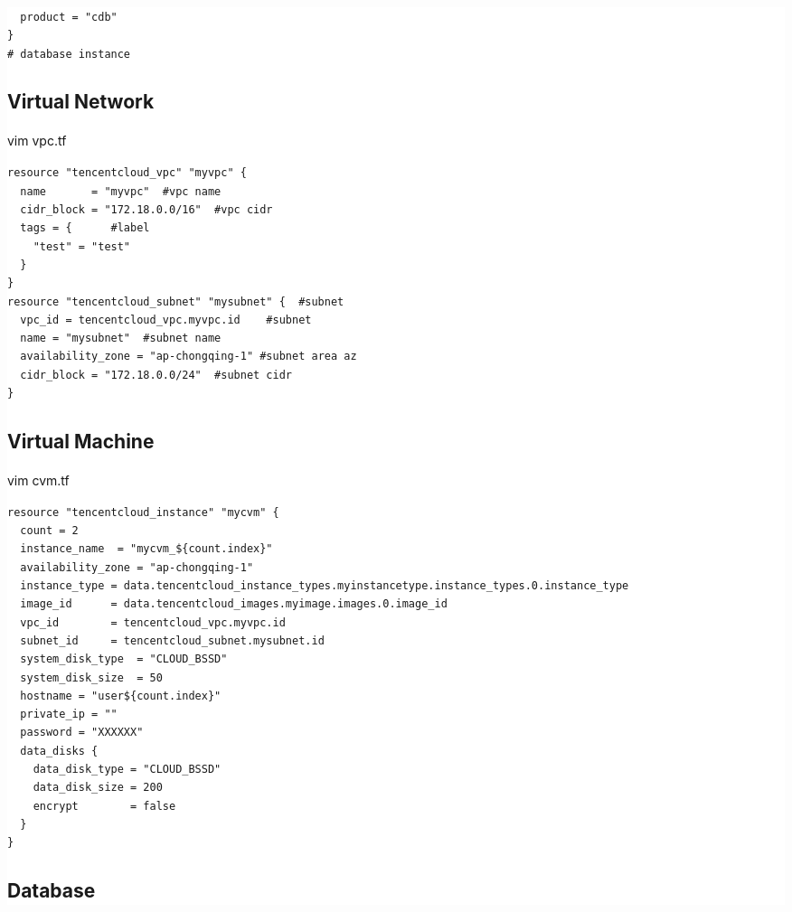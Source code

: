 ```vim
  product = "cdb"
}
# database instance
```

## Virtual Network

vim vpc.tf

```vim
resource "tencentcloud_vpc" "myvpc" { 
  name       = "myvpc"  #vpc name
  cidr_block = "172.18.0.0/16"  #vpc cidr
  tags = {      #label
    "test" = "test"
  }
}
resource "tencentcloud_subnet" "mysubnet" {  #subnet
  vpc_id = tencentcloud_vpc.myvpc.id    #subnet 
  name = "mysubnet"  #subnet name
  availability_zone = "ap-chongqing-1" #subnet area az
  cidr_block = "172.18.0.0/24"  #subnet cidr
}
```

## Virtual Machine

vim cvm.tf

```vim
resource "tencentcloud_instance" "mycvm" { 
  count = 2       
  instance_name  = "mycvm_${count.index}"  
  availability_zone = "ap-chongqing-1"  
  instance_type = data.tencentcloud_instance_types.myinstancetype.instance_types.0.instance_type 
  image_id      = data.tencentcloud_images.myimage.images.0.image_id  
  vpc_id        = tencentcloud_vpc.myvpc.id  
  subnet_id     = tencentcloud_subnet.mysubnet.id   
  system_disk_type  = "CLOUD_BSSD"  
  system_disk_size  = 50       
  hostname = "user${count.index}"  
  private_ip = ""               
  password = "XXXXXX"       
  data_disks {                      
    data_disk_type = "CLOUD_BSSD" 
    data_disk_size = 200         
    encrypt        = false      
  }
}
```

## Database
